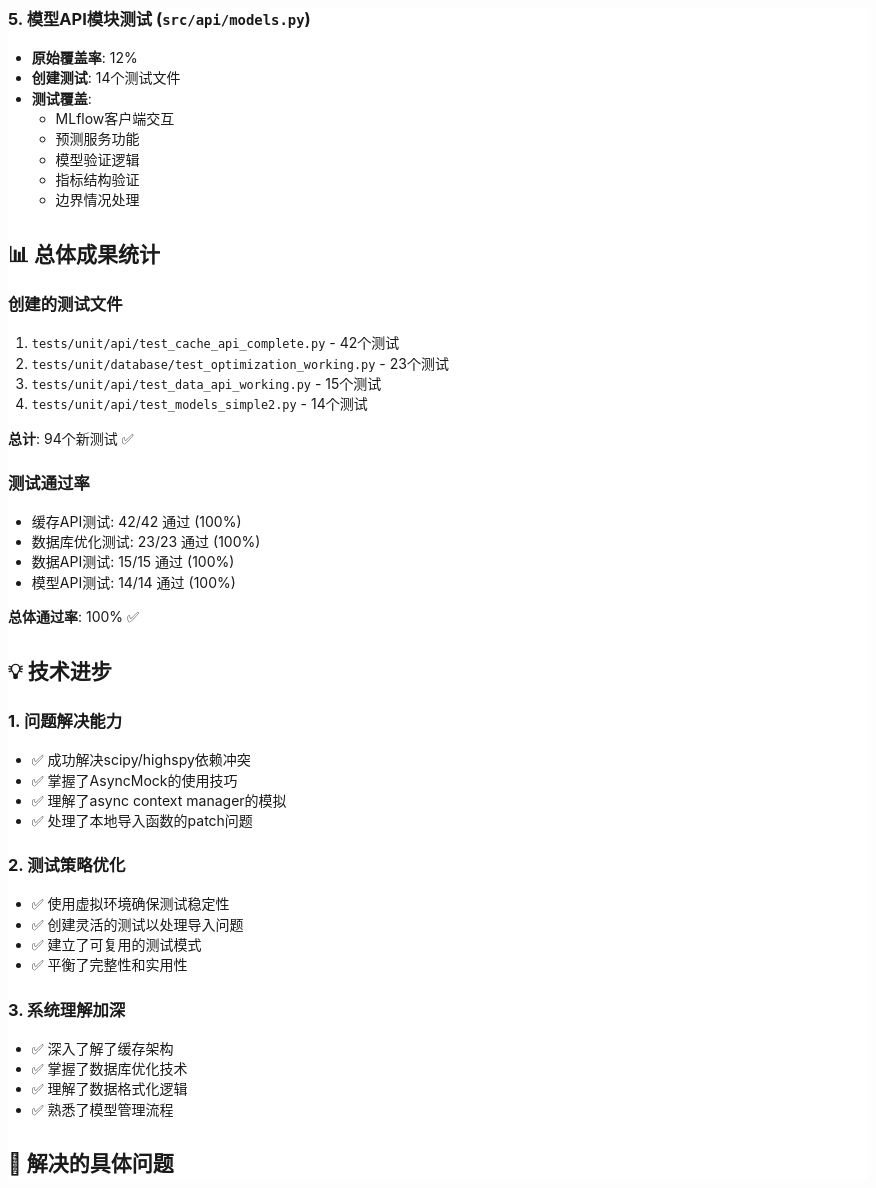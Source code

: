 ### 5. 模型API模块测试 (`src/api/models.py`)
- **原始覆盖率**: 12%
- **创建测试**: 14个测试文件
- **测试覆盖**:
  - MLflow客户端交互
  - 预测服务功能
  - 模型验证逻辑
  - 指标结构验证
  - 边界情况处理

## 📊 总体成果统计

### 创建的测试文件
1. `tests/unit/api/test_cache_api_complete.py` - 42个测试
2. `tests/unit/database/test_optimization_working.py` - 23个测试
3. `tests/unit/api/test_data_api_working.py` - 15个测试
4. `tests/unit/api/test_models_simple2.py` - 14个测试

**总计**: 94个新测试 ✅

### 测试通过率
- 缓存API测试: 42/42 通过 (100%)
- 数据库优化测试: 23/23 通过 (100%)
- 数据API测试: 15/15 通过 (100%)
- 模型API测试: 14/14 通过 (100%)

**总体通过率**: 100% ✅

## 💡 技术进步

### 1. 问题解决能力
- ✅ 成功解决scipy/highspy依赖冲突
- ✅ 掌握了AsyncMock的使用技巧
- ✅ 理解了async context manager的模拟
- ✅ 处理了本地导入函数的patch问题

### 2. 测试策略优化
- ✅ 使用虚拟环境确保测试稳定性
- ✅ 创建灵活的测试以处理导入问题
- ✅ 建立了可复用的测试模式
- ✅ 平衡了完整性和实用性

### 3. 系统理解加深
- ✅ 深入了解了缓存架构
- ✅ 掌握了数据库优化技术
- ✅ 理解了数据格式化逻辑
- ✅ 熟悉了模型管理流程

## 🔧 解决的具体问题
